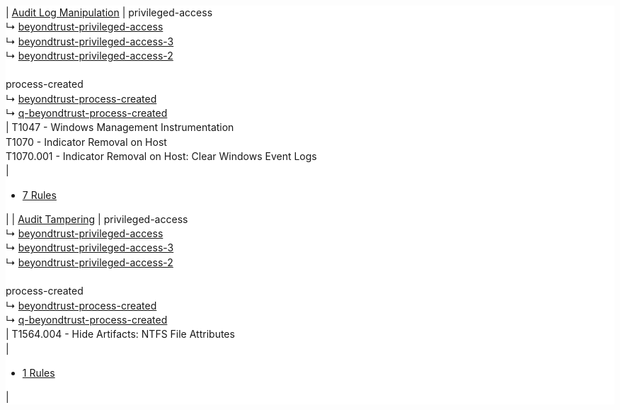 |               [Audit Log Manipulation](../../../UseCases/uc_audit_log_manipulation.md)               |  privileged-access<br> ↳ [beyondtrust-privileged-access](Parsers/parserContent_beyondtrust-privileged-access.md)<br> ↳ [beyondtrust-privileged-access-3](Parsers/parserContent_beyondtrust-privileged-access-3.md)<br> ↳ [beyondtrust-privileged-access-2](Parsers/parserContent_beyondtrust-privileged-access-2.md)<br><br> process-created<br> ↳ [beyondtrust-process-created](Parsers/parserContent_beyondtrust-process-created.md)<br> ↳ [q-beyondtrust-process-created](Parsers/parserContent_q-beyondtrust-process-created.md)<br> | T1047 - Windows Management Instrumentation<br>T1070 - Indicator Removal on Host<br>T1070.001 - Indicator Removal on Host: Clear Windows Event Logs<br>                                                                                                                                                                                                                                                                                                                                                                                                                                                                                                                                                                                                                                                                                                                                                                                                                                                                                                                                                                                                                                                                                                                                                                                                                                                                                                                                                                                                                                                                                                                                                                                                                                                                                                                                                                                                                                                                                                                           | [<ul><li>7 Rules</li></ul>](Rules_Models/r_m_beyondtrust_beyondtrust_powerbroker_Audit_Log_Manipulation.md)                                         |
|                      [Audit Tampering](../../../UseCases/uc_audit_tampering.md)                      |  privileged-access<br> ↳ [beyondtrust-privileged-access](Parsers/parserContent_beyondtrust-privileged-access.md)<br> ↳ [beyondtrust-privileged-access-3](Parsers/parserContent_beyondtrust-privileged-access-3.md)<br> ↳ [beyondtrust-privileged-access-2](Parsers/parserContent_beyondtrust-privileged-access-2.md)<br><br> process-created<br> ↳ [beyondtrust-process-created](Parsers/parserContent_beyondtrust-process-created.md)<br> ↳ [q-beyondtrust-process-created](Parsers/parserContent_q-beyondtrust-process-created.md)<br> | T1564.004 - Hide Artifacts: NTFS File Attributes<br>                                                                                                                                                                                                                                                                                                                                                                                                                                                                                                                                                                                                                                                                                                                                                                                                                                                                                                                                                                                                                                                                                                                                                                                                                                                                                                                                                                                                                                                                                                                                                                                                                                                                                                                                                                                                                                                                                                                                                                                                                             | [<ul><li>1 Rules</li></ul>](Rules_Models/r_m_beyondtrust_beyondtrust_powerbroker_Audit_Tampering.md)                                                |